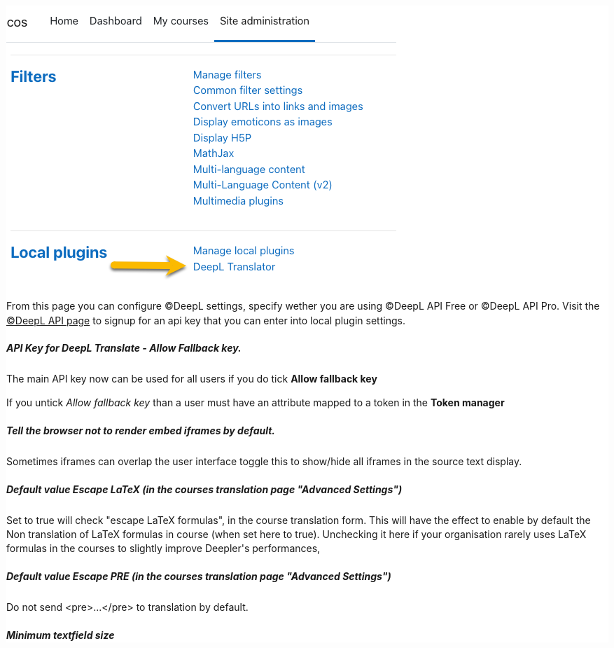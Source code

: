 ![](pix/admin_go.png)

From this page you can configure ©DeepL settings, specify wether
you are using ©DeepL API Free or ©DeepL API Pro. Visit
the [©DeepL API page](https://developers.deepl.com/docs/getting-started/readme) to
signup for an api key that you can enter into local plugin settings.

##### API Key for DeepL Translate - Allow Fallback key.

The main API key now can be used for all users if you do tick **Allow fallback key**

If you untick *Allow fallback key* than a user must have an attribute mapped to a token in the **Token manager**

##### Tell the browser not to render embed iframes by default.
Sometimes iframes can overlap the user interface toggle this to show/hide all iframes in the source text display.

##### Default value Escape LaTeX (in the courses translation page "Advanced Settings")

Set to true will check "escape LaTeX formulas", in the course translation form. This will have the effect to enable by default the Non translation of LaTeX formulas in course (when
set here to true).
Unchecking it here if your organisation rarely uses LaTeX formulas in the courses to slightly improve Deepler's performances,

##### Default value Escape PRE (in the courses translation page "Advanced Settings")

Do not send &lt;pre&gt;...&lt;/pre&gt; to translation by default.

##### Minimum textfield size
